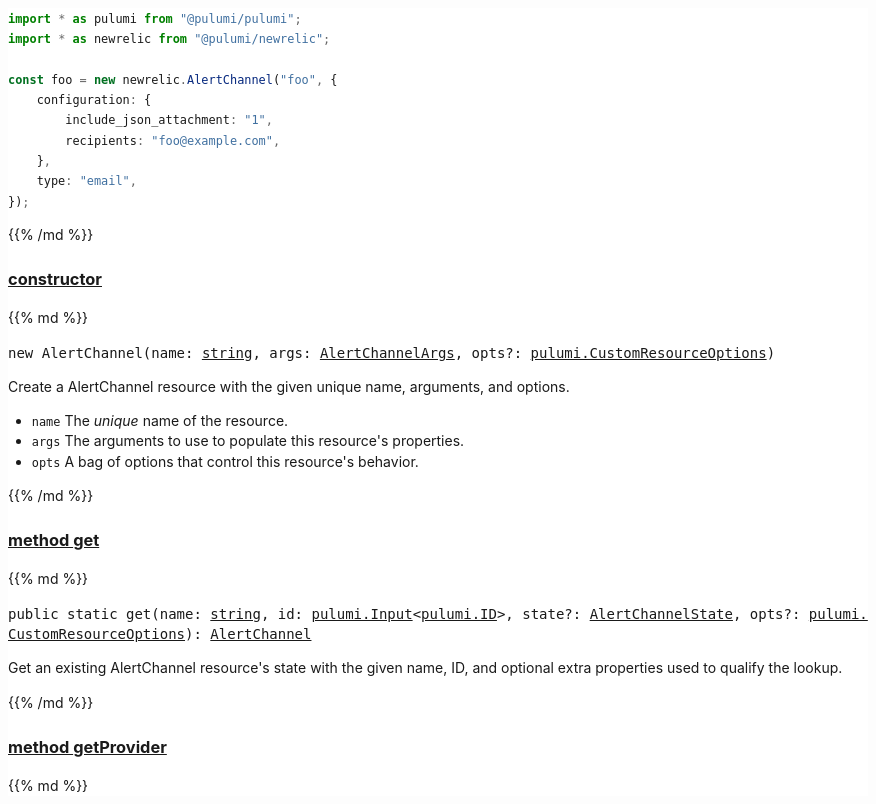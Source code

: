 ```typescript
import * as pulumi from "@pulumi/pulumi";
import * as newrelic from "@pulumi/newrelic";

const foo = new newrelic.AlertChannel("foo", {
    configuration: {
        include_json_attachment: "1",
        recipients: "foo@example.com",
    },
    type: "email",
});
```

{{% /md %}}
<h3 class="pdoc-member-header" id="AlertChannel-constructor">
<a class="pdoc-child-name" href="https://github.com/pulumi/pulumi-newrelic/blob/a485aad68b7f31c4ff15a40013439d729077f71e/sdk/nodejs/alertChannel.ts#L47"> <b>constructor</b></a>
</h3>
<div class="pdoc-member-contents">
{{% md %}}

<pre class="highlight"><span class='kd'></span><span class='kd'>new</span> AlertChannel(name: <span class='kd'><a href='https://developer.mozilla.org/en-US/docs/Web/JavaScript/Reference/Global_Objects/String'>string</a></span>, args: <a href='#AlertChannelArgs'>AlertChannelArgs</a>, opts?: <a href='/reference/pkg/nodejs/pulumi/pulumi/#CustomResourceOptions'>pulumi.CustomResourceOptions</a>)</pre>


Create a AlertChannel resource with the given unique name, arguments, and options.

* `name` The _unique_ name of the resource.
* `args` The arguments to use to populate this resource&#39;s properties.
* `opts` A bag of options that control this resource&#39;s behavior.

{{% /md %}}
</div>
<h3 class="pdoc-member-header" id="AlertChannel-get">
<a class="pdoc-child-name" href="https://github.com/pulumi/pulumi-newrelic/blob/a485aad68b7f31c4ff15a40013439d729077f71e/sdk/nodejs/alertChannel.ts#L32">method <b>get</b></a>
</h3>
<div class="pdoc-member-contents">
{{% md %}}

<pre class="highlight"><span class='kd'>public static </span>get(name: <span class='kd'><a href='https://developer.mozilla.org/en-US/docs/Web/JavaScript/Reference/Global_Objects/String'>string</a></span>, id: <a href='/reference/pkg/nodejs/pulumi/pulumi/#Input'>pulumi.Input</a>&lt;<a href='/reference/pkg/nodejs/pulumi/pulumi/#ID'>pulumi.ID</a>&gt;, state?: <a href='#AlertChannelState'>AlertChannelState</a>, opts?: <a href='/reference/pkg/nodejs/pulumi/pulumi/#CustomResourceOptions'>pulumi.CustomResourceOptions</a>): <a href='#AlertChannel'>AlertChannel</a></pre>


Get an existing AlertChannel resource's state with the given name, ID, and optional extra
properties used to qualify the lookup.

{{% /md %}}
</div>
<h3 class="pdoc-member-header" id="AlertChannel-getProvider">
<a class="pdoc-child-name" href="https://github.com/pulumi/pulumi-newrelic/blob/a485aad68b7f31c4ff15a40013439d729077f71e/sdk/nodejs/node_modules/@pulumi/pulumi/resource.d.ts#L19">method <b>getProvider</b></a>
</h3>
<div class="pdoc-member-contents">
{{% md %}}
